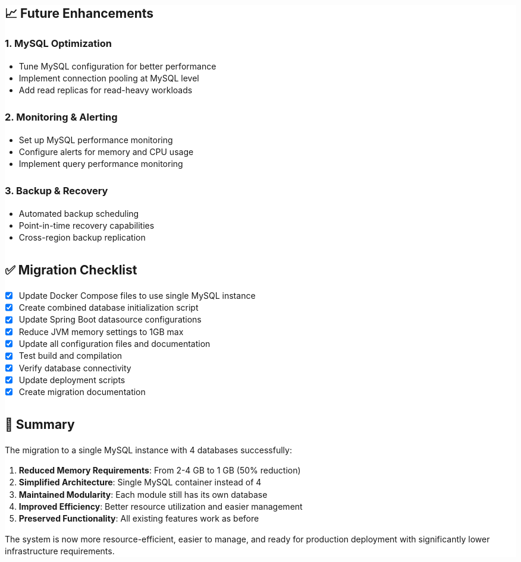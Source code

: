 ## 📈 Future Enhancements

### 1. **MySQL Optimization**
- Tune MySQL configuration for better performance
- Implement connection pooling at MySQL level
- Add read replicas for read-heavy workloads

### 2. **Monitoring & Alerting**
- Set up MySQL performance monitoring
- Configure alerts for memory and CPU usage
- Implement query performance monitoring

### 3. **Backup & Recovery**
- Automated backup scheduling
- Point-in-time recovery capabilities
- Cross-region backup replication

## ✅ Migration Checklist

- [x] Update Docker Compose files to use single MySQL instance
- [x] Create combined database initialization script
- [x] Update Spring Boot datasource configurations
- [x] Reduce JVM memory settings to 1GB max
- [x] Update all configuration files and documentation
- [x] Test build and compilation
- [x] Verify database connectivity
- [x] Update deployment scripts
- [x] Create migration documentation

## 🎉 Summary

The migration to a single MySQL instance with 4 databases successfully:

1. **Reduced Memory Requirements**: From 2-4 GB to 1 GB (50% reduction)
2. **Simplified Architecture**: Single MySQL container instead of 4
3. **Maintained Modularity**: Each module still has its own database
4. **Improved Efficiency**: Better resource utilization and easier management
5. **Preserved Functionality**: All existing features work as before

The system is now more resource-efficient, easier to manage, and ready for production deployment with significantly lower infrastructure requirements.
